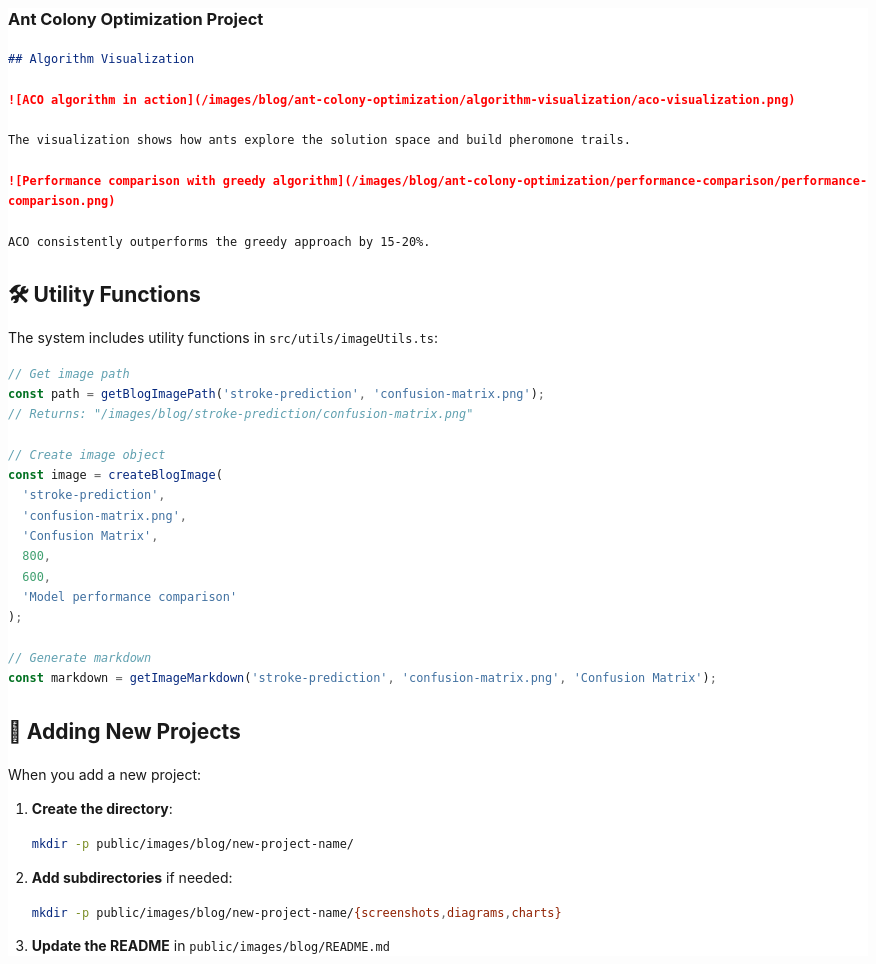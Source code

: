 
### Ant Colony Optimization Project
```markdown
## Algorithm Visualization

![ACO algorithm in action](/images/blog/ant-colony-optimization/algorithm-visualization/aco-visualization.png)

The visualization shows how ants explore the solution space and build pheromone trails.

![Performance comparison with greedy algorithm](/images/blog/ant-colony-optimization/performance-comparison/performance-comparison.png)

ACO consistently outperforms the greedy approach by 15-20%.
```

## 🛠️ Utility Functions

The system includes utility functions in `src/utils/imageUtils.ts`:

```typescript
// Get image path
const path = getBlogImagePath('stroke-prediction', 'confusion-matrix.png');
// Returns: "/images/blog/stroke-prediction/confusion-matrix.png"

// Create image object
const image = createBlogImage(
  'stroke-prediction',
  'confusion-matrix.png',
  'Confusion Matrix',
  800,
  600,
  'Model performance comparison'
);

// Generate markdown
const markdown = getImageMarkdown('stroke-prediction', 'confusion-matrix.png', 'Confusion Matrix');
```

## 📝 Adding New Projects

When you add a new project:

1. **Create the directory**:
   ```bash
   mkdir -p public/images/blog/new-project-name/
   ```

2. **Add subdirectories** if needed:
   ```bash
   mkdir -p public/images/blog/new-project-name/{screenshots,diagrams,charts}
   ```

3. **Update the README** in `public/images/blog/README.md`
